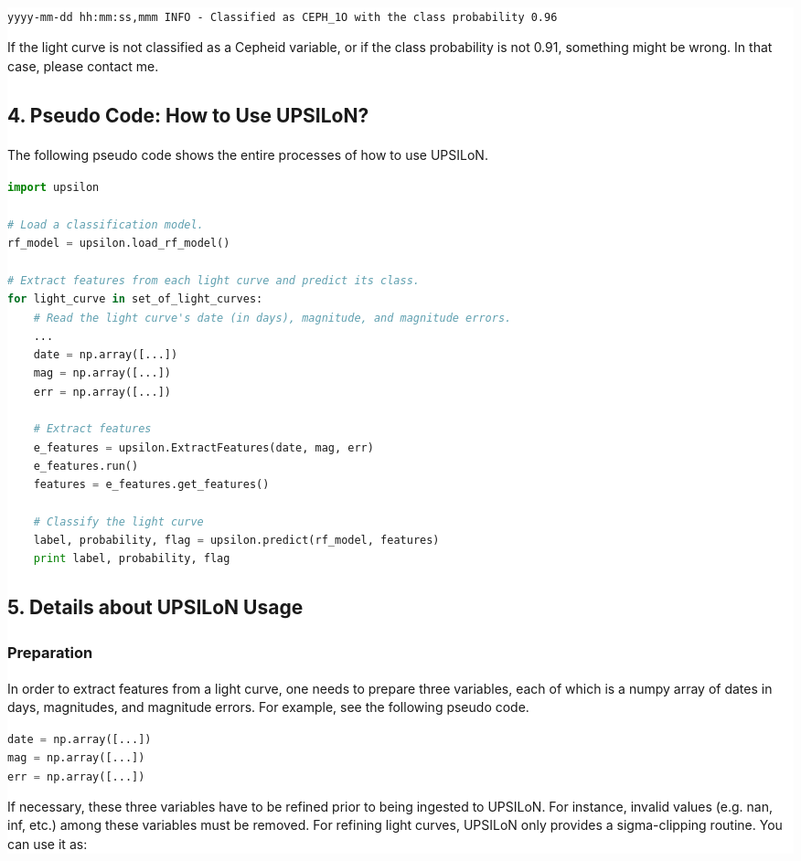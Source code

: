 ```
yyyy-mm-dd hh:mm:ss,mmm INFO - Classified as CEPH_1O with the class probability 0.96
```

If the light curve is not classified as a Cepheid variable, or if the class probability is not 0.91, something might be wrong. In that case, please contact me.

## 4. Pseudo Code: How to Use UPSILoN? 

The following pseudo code shows the entire processes of how to use UPSILoN.

```python
import upsilon

# Load a classification model.
rf_model = upsilon.load_rf_model()

# Extract features from each light curve and predict its class. 
for light_curve in set_of_light_curves:
    # Read the light curve's date (in days), magnitude, and magnitude errors.
    ...
    date = np.array([...])
    mag = np.array([...])
    err = np.array([...])
        
    # Extract features
    e_features = upsilon.ExtractFeatures(date, mag, err)
    e_features.run()
    features = e_features.get_features()
    
    # Classify the light curve
    label, probability, flag = upsilon.predict(rf_model, features)
    print label, probability, flag
```


## 5. Details about UPSILoN Usage

### Preparation

In order to extract features from a light curve, one needs to prepare three variables, each of which is a numpy array of dates in days, magnitudes, and magnitude errors. For example, see the following pseudo code.

```python
date = np.array([...])
mag = np.array([...])
err = np.array([...])
```

If necessary, these three variables have to be refined prior to being ingested to UPSILoN. For instance, invalid values (e.g. nan, inf, etc.) among these variables must be removed. For refining light curves, UPSILoN only provides a sigma-clipping routine. You can use it as:

